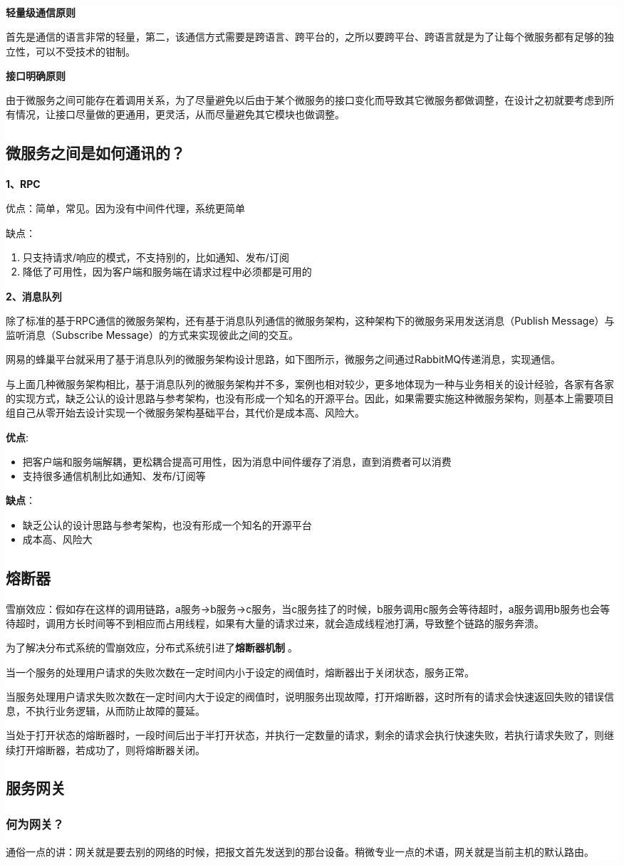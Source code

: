 **轻量级通信原则**

首先是通信的语言非常的轻量，第二，该通信方式需要是跨语言、跨平台的，之所以要跨平台、跨语言就是为了让每个微服务都有足够的独立性，可以不受技术的钳制。

**接口明确原则**

由于微服务之间可能存在着调用关系，为了尽量避免以后由于某个微服务的接口变化而导致其它微服务都做调整，在设计之初就要考虑到所有情况，让接口尽量做的更通用，更灵活，从而尽量避免其它模块也做调整。



## 微服务之间是如何通讯的？

**1、RPC**

优点：简单，常见。因为没有中间件代理，系统更简单

缺点：

1. 只支持请求/响应的模式，不支持别的，比如通知、发布/订阅
2. 降低了可用性，因为客户端和服务端在请求过程中必须都是可用的

**2、消息队列**

除了标准的基于RPC通信的微服务架构，还有基于消息队列通信的微服务架构，这种架构下的微服务采用发送消息（Publish Message）与监听消息（Subscribe Message）的方式来实现彼此之间的交互。

网易的蜂巢平台就采用了基于消息队列的微服务架构设计思路，如下图所示，微服务之间通过RabbitMQ传递消息，实现通信。

与上面几种微服务架构相比，基于消息队列的微服务架构并不多，案例也相对较少，更多地体现为一种与业务相关的设计经验，各家有各家的实现方式，缺乏公认的设计思路与参考架构，也没有形成一个知名的开源平台。因此，如果需要实施这种微服务架构，则基本上需要项目组自己从零开始去设计实现一个微服务架构基础平台，其代价是成本高、风险大。

**优点**:

- 把客户端和服务端解耦，更松耦合提高可用性，因为消息中间件缓存了消息，直到消费者可以消费
- 支持很多通信机制比如通知、发布/订阅等

**缺点**：

- 缺乏公认的设计思路与参考架构，也没有形成一个知名的开源平台
- 成本高、风险大

## 熔断器

雪崩效应：假如存在这样的调用链路，a服务->b服务->c服务，当c服务挂了的时候，b服务调用c服务会等待超时，a服务调用b服务也会等待超时，调用方长时间等不到相应而占用线程，如果有大量的请求过来，就会造成线程池打满，导致整个链路的服务奔溃。

为了解决分布式系统的雪崩效应，分布式系统引进了**熔断器机制** 。

当一个服务的处理用户请求的失败次数在一定时间内小于设定的阀值时，熔断器出于关闭状态，服务正常。

当服务处理用户请求失败次数在一定时间内大于设定的阀值时，说明服务出现故障，打开熔断器，这时所有的请求会快速返回失败的错误信息，不执行业务逻辑，从而防止故障的蔓延。

当处于打开状态的熔断器时，一段时间后出于半打开状态，并执行一定数量的请求，剩余的请求会执行快速失败，若执行请求失败了，则继续打开熔断器，若成功了，则将熔断器关闭。

## 服务网关

### 何为网关？

通俗一点的讲：网关就是要去别的网络的时候，把报文首先发送到的那台设备。稍微专业一点的术语，网关就是当前主机的默认路由。
